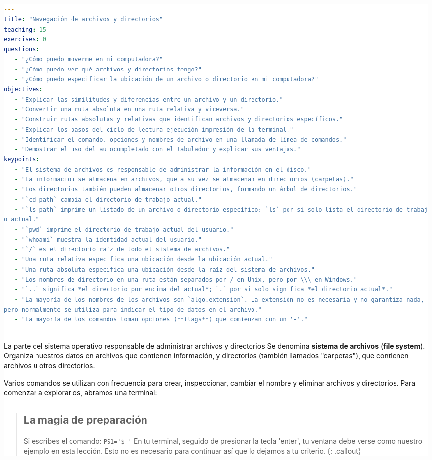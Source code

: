 ```yaml
---
title: "Navegación de archivos y directorios"
teaching: 15
exercises: 0
questions:
   - "¿Cómo puedo moverme en mi computadora?"
   - "¿Cómo puedo ver qué archivos y directorios tengo?"
   - "¿Cómo puedo especificar la ubicación de un archivo o directorio en mi computadora?"
objectives:
   - "Explicar las similitudes y diferencias entre un archivo y un directorio."
   - "Convertir una ruta absoluta en una ruta relativa y viceversa."
   - "Construir rutas absolutas y relativas que identifican archivos y directorios específicos."
   - "Explicar los pasos del ciclo de lectura-ejecución-impresión de la terminal."
   - "Identificar el comando, opciones y nombres de archivo en una llamada de línea de comandos."
   - "Demostrar el uso del autocompletado con el tabulador y explicar sus ventajas."
keypoints:
   - "El sistema de archivos es responsable de administrar la información en el disco."
   - "La información se almacena en archivos, que a su vez se almacenan en directorios (carpetas)."
   - "Los directorios también pueden almacenar otros directorios, formando un árbol de directorios."
   - "`cd path` cambia el directorio de trabajo actual."
   - "`ls path` imprime un listado de un archivo o directorio específico; `ls` por si solo lista el directorio de trabajo actual."
   - "`pwd` imprime el directorio de trabajo actual del usuario."
   - "`whoami` muestra la identidad actual del usuario."
   - "`/` es el directorio raíz de todo el sistema de archivos."
   - "Una ruta relativa especifica una ubicación desde la ubicación actual."
   - "Una ruta absoluta especifica una ubicación desde la raíz del sistema de archivos."
   - "Los nombres de directorio en una ruta están separados por / en Unix, pero por \\\ en Windows."
   - "`..` significa *el directorio por encima del actual*; `.` por si solo significa *el directorio actual*."
   - "La mayoría de los nombres de los archivos son `algo.extension`. La extensión no es necesaria y no garantiza nada, pero normalmente se utiliza para indicar el tipo de datos en el archivo."
   - "La mayoría de los comandos toman opciones (**flags**) que comienzan con un '-'."
---
```


La parte del sistema operativo responsable de administrar archivos y directorios
Se denomina **sistema de archivos** (**file system**).
Organiza nuestros datos en archivos
que contienen información,
y directorios (también llamados "carpetas"),
que contienen archivos u otros directorios.

Varios comandos se utilizan con frecuencia para crear, inspeccionar, cambiar el nombre y eliminar archivos y directorios.
Para comenzar a explorarlos,
abramos una terminal:

> ## La magia de preparación
>
> Si escribes el comando:
> `PS1='$ '`
> En tu terminal, seguido de presionar la tecla 'enter',
> tu ventana debe verse como nuestro ejemplo en esta lección.
> Esto no es necesario para continuar así que lo dejamos a tu criterio.
{: .callout}

